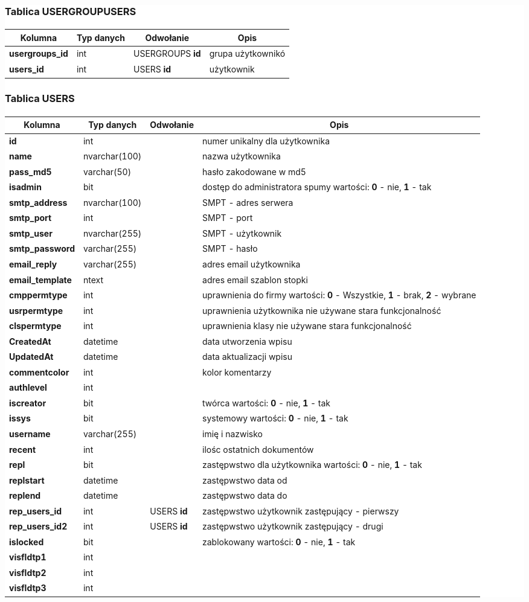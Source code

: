 ### Tablica **USERGROUPUSERS** 

   | Kolumna              | Typ danych      |    Odwołanie       | Opis |
   | -------              | ----            | -----              | ------| 
   |**usergroups_id**     |      int        |USERGROUPS **id**   | grupa użytkownikó
   |**users_id**          | int             | USERS **id**       |użytkownik
   
### Tablica **USERS** 

   | Kolumna              	| Typ danych      |    Odwołanie       | Opis |
   | -------              	| ----            | -----              | ------| 
   |**id**			| int             |                    |numer unikalny dla użytkownika
   |**name**			|nvarchar(100)	  |                    |nazwa użytkownika
   |**pass_md5**		|varchar(50)	  |                    |hasło zakodowane w md5
   |**isadmin**			| bit             |                    |dostęp do administratora spumy wartości: **0** - nie, **1** - tak
   |**smtp_address**		| nvarchar(100)   |                    |SMPT - adres serwera
   |**smtp_port**		| int             |                    |SMPT - port
   |**smtp_user**		|nvarchar(255)	  |                    |SMPT - użytkownik
   |**smtp_password**		| varchar(255)    |                    |SMPT - hasło
   |**email_reply**		| varchar(255)    |                    |adres email użytkownika
   |**email_template**		|ntext		  |                    |adres email szablon stopki
   |**cmppermtype**		| int             |                    |uprawnienia do firmy wartości: **0** - Wszystkie, **1** - brak, **2** - wybrane
   |**usrpermtype**		| int             |                    |uprawnienia użytkownika nie używane stara funkcjonalność
   |**clspermtype**		| int             |                    |uprawnienia klasy nie używane stara funkcjonalność
   |**CreatedAt**		| 	datetime  |                    |data utworzenia wpisu
   |**UpdatedAt**		| 	datetime  |                    |data aktualizacji wpisu
   |**commentcolor**		| int             |                    |kolor komentarzy
   |**authlevel**		| int             |                    |
   |**iscreator**		| bit             |                    |twórca wartości: **0** - nie, **1** - tak
   |**issys**			| bit             |                    |systemowy wartości: **0** - nie, **1** - tak
   |**username**		| varchar(255)    |                    |imię i nazwisko
   |**recent**			| int             |                    |ilośc ostatnich dokumentów
   |**repl**			| bit             |                    |zastępwstwo dla użytkownika wartości: **0** - nie, **1** - tak
   |**replstart**		| 	datetime  |                    |zastępwstwo data od
   |**replend**			| 	datetime  |                    |zastępwstwo data do
   |**rep_users_id**		| int             | USERS **id**       |zastępwstwo użytkownik zastępujący - pierwszy  
   |**rep_users_id2**		| int             | USERS **id**       |zastępwstwo użytkownik zastępujący - drugi 
   |**islocked**		| bit             |                    |zablokowany wartości: **0** - nie, **1** - tak
   |**visfldtp1**		| int             |                    |
   |**visfldtp2**		| int             |                    |
   |**visfldtp3**		| int             |                    |